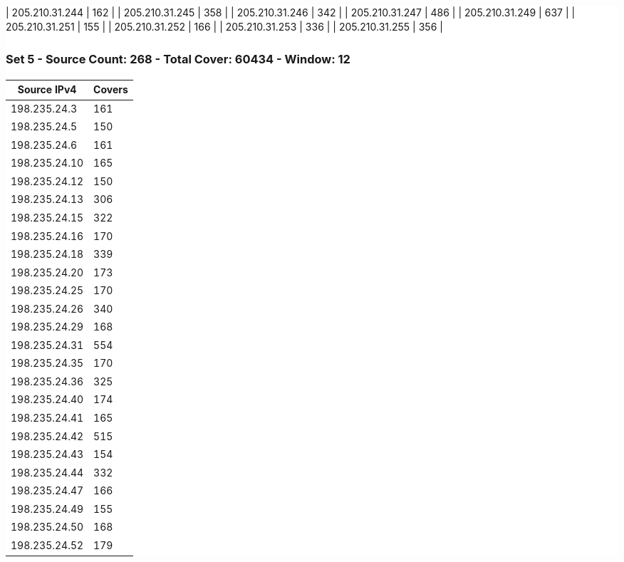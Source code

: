 | 205.210.31.244 | 162 |
| 205.210.31.245 | 358 |
| 205.210.31.246 | 342 |
| 205.210.31.247 | 486 |
| 205.210.31.249 | 637 |
| 205.210.31.251 | 155 |
| 205.210.31.252 | 166 |
| 205.210.31.253 | 336 |
| 205.210.31.255 | 356 |

### Set 5 - Source Count: 268 - Total Cover: 60434 - Window: 12

| Source IPv4 | Covers |
| --- | --- |
| 198.235.24.3 | 161 |
| 198.235.24.5 | 150 |
| 198.235.24.6 | 161 |
| 198.235.24.10 | 165 |
| 198.235.24.12 | 150 |
| 198.235.24.13 | 306 |
| 198.235.24.15 | 322 |
| 198.235.24.16 | 170 |
| 198.235.24.18 | 339 |
| 198.235.24.20 | 173 |
| 198.235.24.25 | 170 |
| 198.235.24.26 | 340 |
| 198.235.24.29 | 168 |
| 198.235.24.31 | 554 |
| 198.235.24.35 | 170 |
| 198.235.24.36 | 325 |
| 198.235.24.40 | 174 |
| 198.235.24.41 | 165 |
| 198.235.24.42 | 515 |
| 198.235.24.43 | 154 |
| 198.235.24.44 | 332 |
| 198.235.24.47 | 166 |
| 198.235.24.49 | 155 |
| 198.235.24.50 | 168 |
| 198.235.24.52 | 179 |